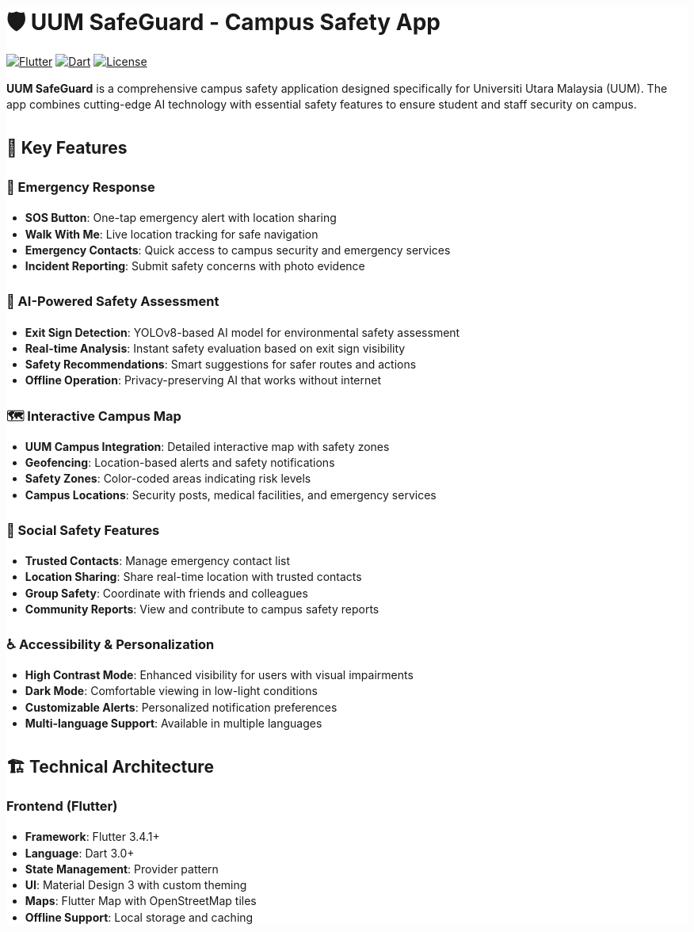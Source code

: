 # 🛡️ UUM SafeGuard - Campus Safety App

[![Flutter](https://img.shields.io/badge/Flutter-3.4.1+-blue.svg)](https://flutter.dev)
[![Dart](https://img.shields.io/badge/Dart-3.0+-blue.svg)](https://dart.dev)
[![License](https://img.shields.io/badge/License-MIT-green.svg)](LICENSE)

**UUM SafeGuard** is a comprehensive campus safety application designed specifically for Universiti Utara Malaysia (UUM). The app combines cutting-edge AI technology with essential safety features to ensure student and staff security on campus.

## 🌟 Key Features

### 🚨 Emergency Response
- **SOS Button**: One-tap emergency alert with location sharing
- **Walk With Me**: Live location tracking for safe navigation
- **Emergency Contacts**: Quick access to campus security and emergency services
- **Incident Reporting**: Submit safety concerns with photo evidence

### 🤖 AI-Powered Safety Assessment
- **Exit Sign Detection**: YOLOv8-based AI model for environmental safety assessment
- **Real-time Analysis**: Instant safety evaluation based on exit sign visibility
- **Safety Recommendations**: Smart suggestions for safer routes and actions
- **Offline Operation**: Privacy-preserving AI that works without internet

### 🗺️ Interactive Campus Map
- **UUM Campus Integration**: Detailed interactive map with safety zones
- **Geofencing**: Location-based alerts and safety notifications
- **Safety Zones**: Color-coded areas indicating risk levels
- **Campus Locations**: Security posts, medical facilities, and emergency services

### 👥 Social Safety Features
- **Trusted Contacts**: Manage emergency contact list
- **Location Sharing**: Share real-time location with trusted contacts
- **Group Safety**: Coordinate with friends and colleagues
- **Community Reports**: View and contribute to campus safety reports

### ♿ Accessibility & Personalization
- **High Contrast Mode**: Enhanced visibility for users with visual impairments
- **Dark Mode**: Comfortable viewing in low-light conditions
- **Customizable Alerts**: Personalized notification preferences
- **Multi-language Support**: Available in multiple languages

## 🏗️ Technical Architecture

### Frontend (Flutter)
- **Framework**: Flutter 3.4.1+
- **Language**: Dart 3.0+
- **State Management**: Provider pattern
- **UI**: Material Design 3 with custom theming
- **Maps**: Flutter Map with OpenStreetMap tiles
- **Offline Support**: Local storage and caching

